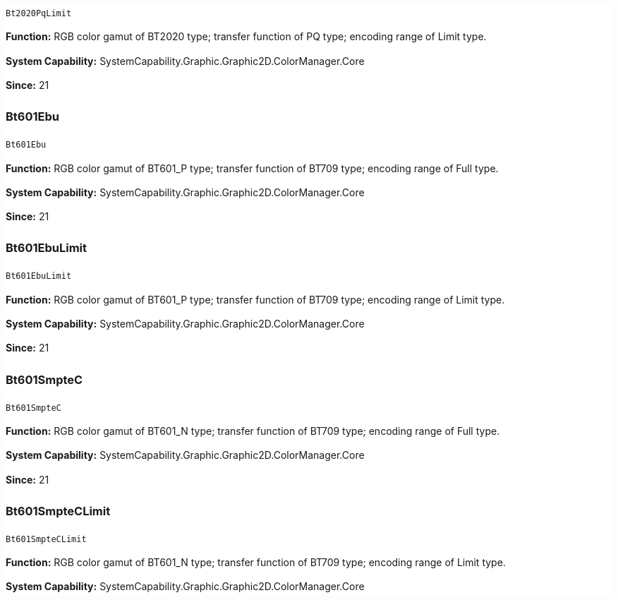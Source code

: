 ```cangjie
Bt2020PqLimit
```

**Function:** RGB color gamut of BT2020 type; transfer function of PQ type; encoding range of Limit type.

**System Capability:** SystemCapability.Graphic.Graphic2D.ColorManager.Core

**Since:** 21

### Bt601Ebu

```cangjie
Bt601Ebu
```

**Function:** RGB color gamut of BT601_P type; transfer function of BT709 type; encoding range of Full type.

**System Capability:** SystemCapability.Graphic.Graphic2D.ColorManager.Core

**Since:** 21

### Bt601EbuLimit

```cangjie
Bt601EbuLimit
```

**Function:** RGB color gamut of BT601_P type; transfer function of BT709 type; encoding range of Limit type.

**System Capability:** SystemCapability.Graphic.Graphic2D.ColorManager.Core

**Since:** 21

### Bt601SmpteC

```cangjie
Bt601SmpteC
```

**Function:** RGB color gamut of BT601_N type; transfer function of BT709 type; encoding range of Full type.

**System Capability:** SystemCapability.Graphic.Graphic2D.ColorManager.Core

**Since:** 21

### Bt601SmpteCLimit

```cangjie
Bt601SmpteCLimit
```

**Function:** RGB color gamut of BT601_N type; transfer function of BT709 type; encoding range of Limit type.

**System Capability:** SystemCapability.Graphic.Graphic2D.ColorManager.Core
